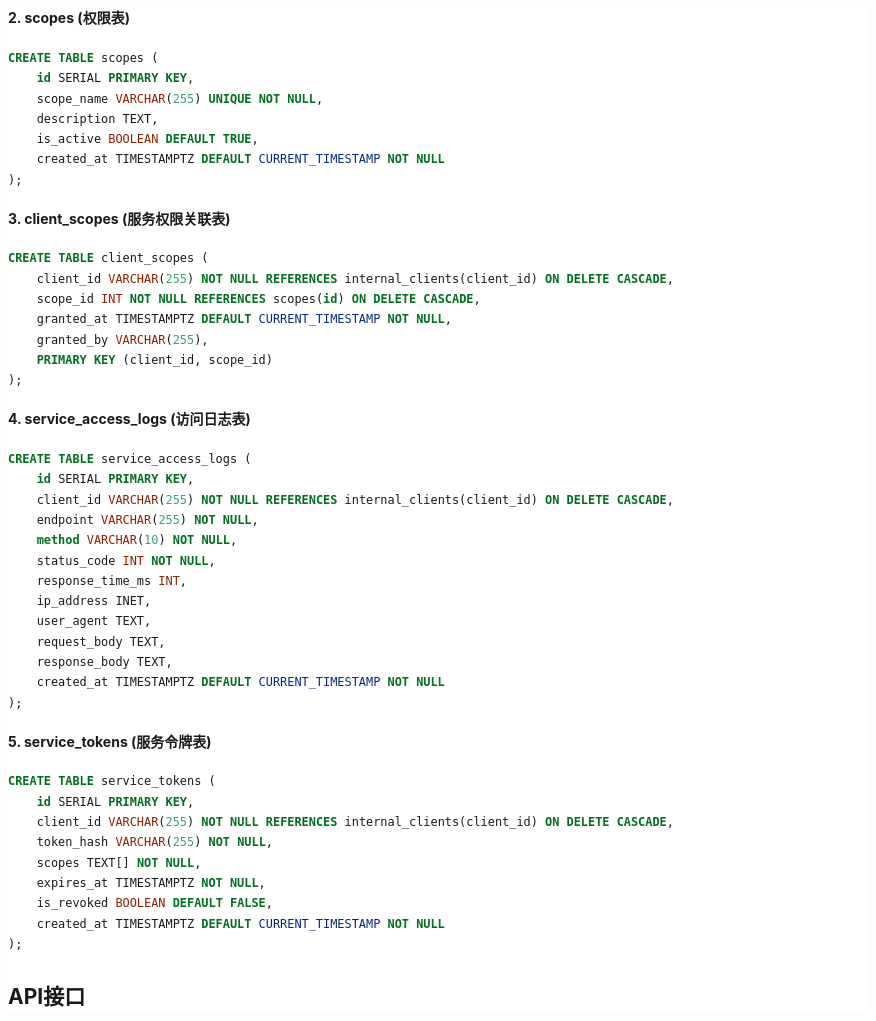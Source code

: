 #### 2. scopes (权限表)
```sql
CREATE TABLE scopes (
    id SERIAL PRIMARY KEY,
    scope_name VARCHAR(255) UNIQUE NOT NULL,
    description TEXT,
    is_active BOOLEAN DEFAULT TRUE,
    created_at TIMESTAMPTZ DEFAULT CURRENT_TIMESTAMP NOT NULL
);
```

#### 3. client_scopes (服务权限关联表)
```sql
CREATE TABLE client_scopes (
    client_id VARCHAR(255) NOT NULL REFERENCES internal_clients(client_id) ON DELETE CASCADE,
    scope_id INT NOT NULL REFERENCES scopes(id) ON DELETE CASCADE,
    granted_at TIMESTAMPTZ DEFAULT CURRENT_TIMESTAMP NOT NULL,
    granted_by VARCHAR(255),
    PRIMARY KEY (client_id, scope_id)
);
```

#### 4. service_access_logs (访问日志表)
```sql
CREATE TABLE service_access_logs (
    id SERIAL PRIMARY KEY,
    client_id VARCHAR(255) NOT NULL REFERENCES internal_clients(client_id) ON DELETE CASCADE,
    endpoint VARCHAR(255) NOT NULL,
    method VARCHAR(10) NOT NULL,
    status_code INT NOT NULL,
    response_time_ms INT,
    ip_address INET,
    user_agent TEXT,
    request_body TEXT,
    response_body TEXT,
    created_at TIMESTAMPTZ DEFAULT CURRENT_TIMESTAMP NOT NULL
);
```

#### 5. service_tokens (服务令牌表)
```sql
CREATE TABLE service_tokens (
    id SERIAL PRIMARY KEY,
    client_id VARCHAR(255) NOT NULL REFERENCES internal_clients(client_id) ON DELETE CASCADE,
    token_hash VARCHAR(255) NOT NULL,
    scopes TEXT[] NOT NULL,
    expires_at TIMESTAMPTZ NOT NULL,
    is_revoked BOOLEAN DEFAULT FALSE,
    created_at TIMESTAMPTZ DEFAULT CURRENT_TIMESTAMP NOT NULL
);
```

## API接口
